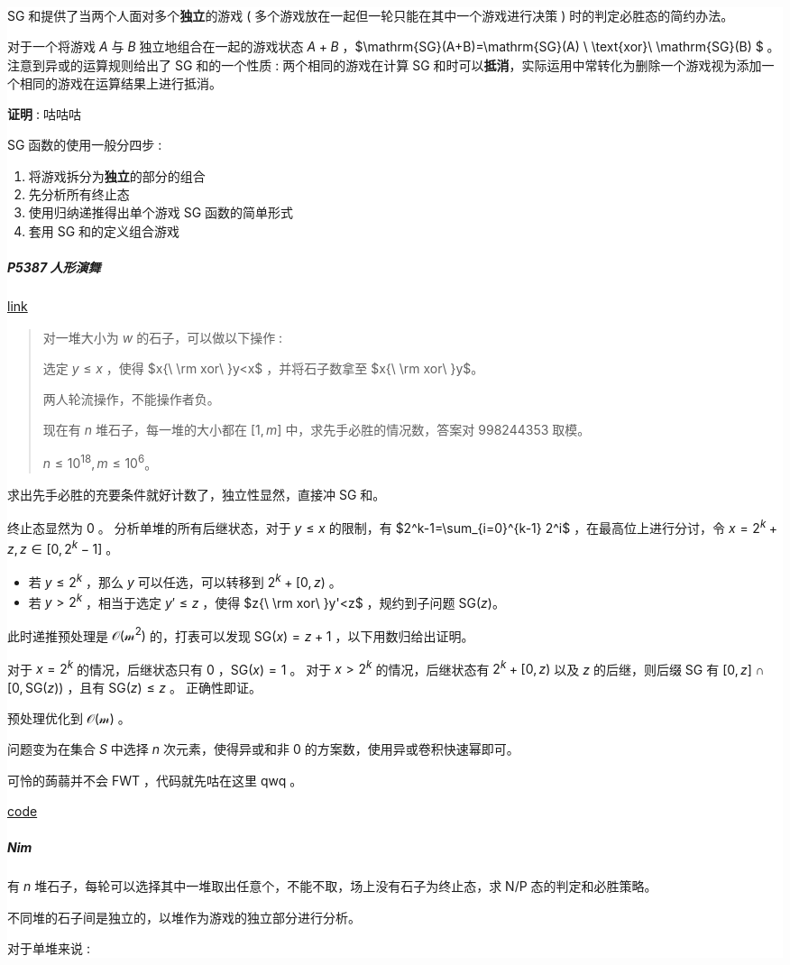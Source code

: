 SG 和提供了当两个人面对多个**独立**的游戏 ( 多个游戏放在一起但一轮只能在其中一个游戏进行决策 ) 时的判定必胜态的简约办法。

对于一个将游戏 $A$ 与 $B$ 独立地组合在一起的游戏状态 $A+B$ ，$\mathrm{SG}(A+B)=\mathrm{SG}(A)  \ \text{xor}\ \mathrm{SG}(B) $ 。
注意到异或的运算规则给出了 SG 和的一个性质 : 两个相同的游戏在计算 SG 和时可以**抵消**，实际运用中常转化为删除一个游戏视为添加一个相同的游戏在运算结果上进行抵消。

**证明** : 咕咕咕

SG 函数的使用一般分四步 :

1. 将游戏拆分为**独立**的部分的组合
2. 先分析所有终止态
3. 使用归纳递推得出单个游戏 SG 函数的简单形式
4. 套用 SG 和的定义组合游戏

##### P5387 人形演舞

[link](https://www.luogu.com.cn/problem/P5387 "题面 link")

> 对一堆大小为 $w$ 的石子，可以做以下操作 :
>
> 选定 $y\leq x$ ，使得 $x{\ \rm xor\ }y<x$ ，并将石子数拿至 $x{\ \rm xor\ }y$。
>
> 两人轮流操作，不能操作者负。
>
> 现在有 $n$ 堆石子，每一堆的大小都在 $[1,m]$ 中，求先手必胜的情况数，答案对 $998244353$ 取模。
>
> $n\leq 10^{18},m\leq 10^6$。

求出先手必胜的充要条件就好计数了，独立性显然，直接冲 SG 和。

终止态显然为 $0$ 。
分析单堆的所有后继状态，对于 $y\leq x$ 的限制，有 $2^k-1=\sum_{i=0}^{k-1} 2^i$ ，在最高位上进行分讨，令 $x=2^k+z,z\in [0,2^k-1]$ 。

* 若 $y \le 2^k$ ，那么 $y$ 可以任选，可以转移到 $2^k+[0,z)$ 。
* 若 $y > 2^k$ ，相当于选定 $y'\le z$ ，使得 $z{\ \rm xor\ }y'<z$ ，规约到子问题 $\mathrm{SG}(z)$。

此时递推预处理是 $\mathcal{O(m^2)}$ 的，打表可以发现 $\mathrm{SG}(x)=z+1$ ，以下用数归给出证明。

对于 $x=2^k$ 的情况，后继状态只有 $0$ ，$\mathrm{SG}(x)=1$ 。
对于 $x>2^k$ 的情况，后继状态有 $2^k+[0,z)$ 以及 $z$ 的后继，则后缀 SG 有 $[0,z]∩[0,\mathrm{SG}(z))$ ，且有 $\mathrm{SG}(z)\le z$ 。
正确性即证。

预处理优化到 $\mathcal{O(m)}$ 。

问题变为在集合 $S$ 中选择 $n$ 次元素，使得异或和非 $0$ 的方案数，使用异或卷积快速幂即可。

可怜的蒟蒻并不会 FWT ，代码就先咕在这里 qwq 。

[code](https://www.bilibili.com/video/BV1GJ411x7h7/ "代码 link")

##### Nim

有 $n$ 堆石子，每轮可以选择其中一堆取出任意个，不能不取，场上没有石子为终止态，求 $\text{N/P}$ 态的判定和必胜策略。

不同堆的石子间是独立的，以堆作为游戏的独立部分进行分析。

对于单堆来说 :
